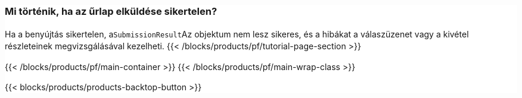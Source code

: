 ### Mi történik, ha az űrlap elküldése sikertelen?
 Ha a benyújtás sikertelen, a`SubmissionResult`Az objektum nem lesz sikeres, és a hibákat a válaszüzenet vagy a kivétel részleteinek megvizsgálásával kezelheti.
{{< /blocks/products/pf/tutorial-page-section >}}

{{< /blocks/products/pf/main-container >}}
{{< /blocks/products/pf/main-wrap-class >}}

{{< blocks/products/products-backtop-button >}}
